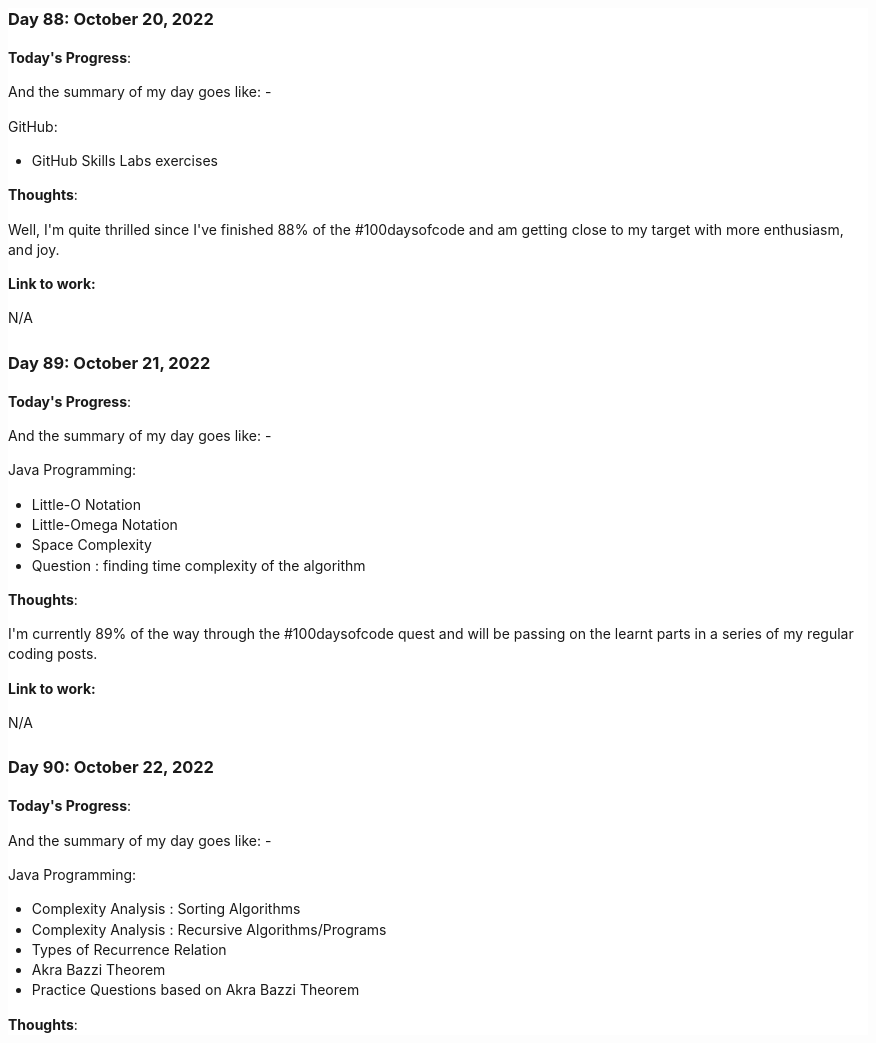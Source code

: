 
### Day 88: October 20, 2022 


**Today's Progress**: 

And the summary of my day goes like: -

GitHub:
- GitHub Skills Labs exercises

**Thoughts**:

Well, I'm quite thrilled since I've finished 88% of the #100daysofcode and am getting close to my target with more enthusiasm, and joy.

**Link to work:**  

N/A


### Day 89: October 21, 2022 


**Today's Progress**: 

And the summary of my day goes like: -

Java Programming:
- Little-O Notation
- Little-Omega Notation
- Space Complexity
- Question : finding time complexity of the algorithm


**Thoughts**:

I'm currently 89% of the way through the #100daysofcode quest and will be passing on the learnt parts in a series of my regular coding posts.

**Link to work:**  

N/A


### Day 90: October 22, 2022 


**Today's Progress**: 

And the summary of my day goes like: -

Java Programming:
- Complexity Analysis : Sorting Algorithms
- Complexity Analysis : Recursive Algorithms/Programs
- Types of Recurrence Relation
- Akra Bazzi Theorem
- Practice Questions based on Akra Bazzi Theorem


**Thoughts**:
